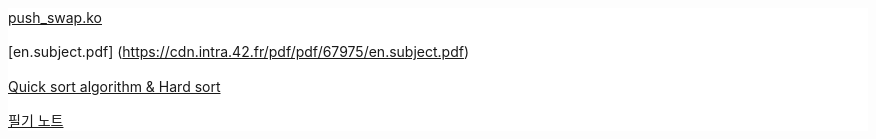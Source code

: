 [push_swap.ko](https://www.notion.so/push_swap-ko-82473b0a27d54a41ab7b9f0dd7fe5deb)

[en.subject.pdf] (https://cdn.intra.42.fr/pdf/pdf/67975/en.subject.pdf)

[Quick sort algorithm & Hard sort](https://www.notion.so/Quick-sort-algorithm-Hard-sort-6eaa7c0ed7144e6fadb5ed1b74f71fa6)

[필기 노트](https://www.notion.so/a78f91b0919c438888f7beac8503149c)